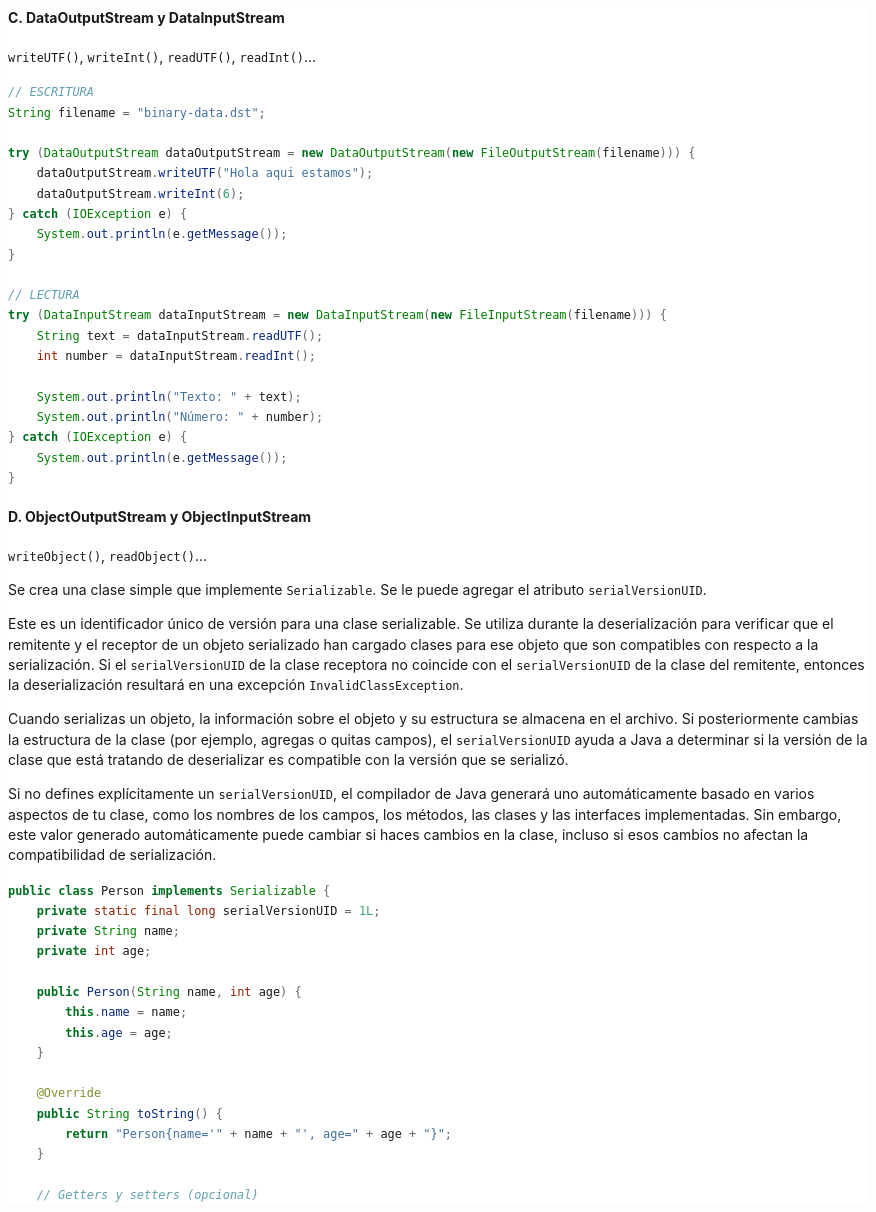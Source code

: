 #### C. DataOutputStream y DataInputStream

`writeUTF()`, `writeInt()`, `readUTF()`, `readInt()`...

```java
// ESCRITURA
String filename = "binary-data.dst";

try (DataOutputStream dataOutputStream = new DataOutputStream(new FileOutputStream(filename))) {
    dataOutputStream.writeUTF("Hola aqui estamos");
    dataOutputStream.writeInt(6);
} catch (IOException e) {
    System.out.println(e.getMessage());
}

// LECTURA
try (DataInputStream dataInputStream = new DataInputStream(new FileInputStream(filename))) {
	String text = dataInputStream.readUTF();
	int number = dataInputStream.readInt();

    System.out.println("Texto: " + text);
    System.out.println("Número: " + number);
} catch (IOException e) {
    System.out.println(e.getMessage());
}
```


#### D. ObjectOutputStream y ObjectInputStream

`writeObject()`, `readObject()`...

Se crea una clase simple que implemente `Serializable`. Se le puede agregar el atributo `serialVersionUID`. 

Este es un identificador único de versión para una clase serializable. Se utiliza durante la deserialización para verificar que el remitente y el receptor de un objeto serializado han cargado clases para ese objeto que son compatibles con respecto a la serialización. Si el `serialVersionUID` de la clase receptora no coincide con el `serialVersionUID` de la clase del remitente, entonces la deserialización resultará en una excepción `InvalidClassException`.

Cuando serializas un objeto, la información sobre el objeto y su estructura se almacena en el archivo. Si posteriormente cambias la estructura de la clase (por ejemplo, agregas o quitas campos), el `serialVersionUID` ayuda a Java a determinar si la versión de la clase que está tratando de deserializar es compatible con la versión que se serializó.

Si no defines explícitamente un `serialVersionUID`, el compilador de Java generará uno automáticamente basado en varios aspectos de tu clase, como los nombres de los campos, los métodos, las clases y las interfaces implementadas. Sin embargo, este valor generado automáticamente puede cambiar si haces cambios en la clase, incluso si esos cambios no afectan la compatibilidad de serialización.

```java
public class Person implements Serializable {
    private static final long serialVersionUID = 1L;
    private String name;
    private int age;

    public Person(String name, int age) {
        this.name = name;
        this.age = age;
    }

    @Override
    public String toString() {
        return "Person{name='" + name + "', age=" + age + "}";
    }

    // Getters y setters (opcional)
```